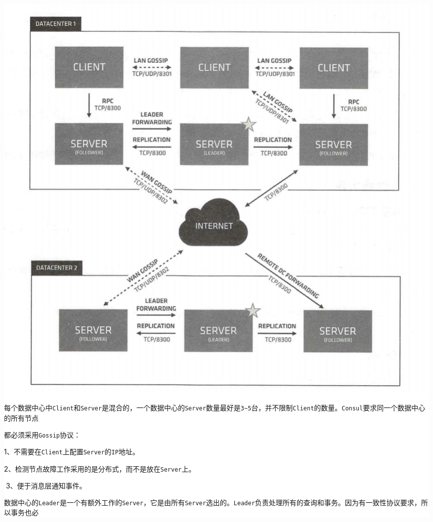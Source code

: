 ![](image/QQ截图20210326165649.png)

​		每个数据中心中`Client`和`Server`是混合的，一个数据中心的`Server`数量最好是`3~5`台，并不限制`Client`的数量。`Consul`要求同一个数据中心的所有节点

都必须采用`Gossip`协议：

​				1、不需要在`Client`上配置`Server`的`IP`地址。

​				2、检测节点故障工作采用的是分布式，而不是放在`Server`上。

​				3、便于消息层通知事件。

​		数据中心的`Leader`是一个有额外工作的`Server`，它是由所有`Server`选出的。`Leader`负责处理所有的查询和事务。因为有一致性协议要求，所以事务也必

